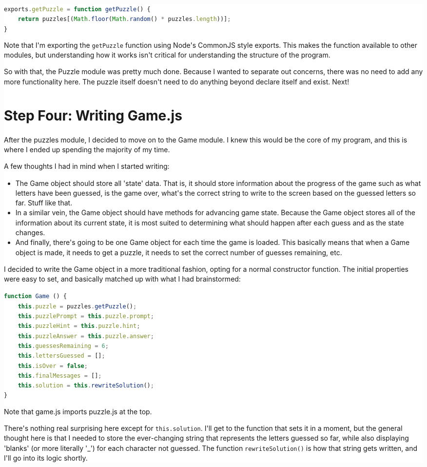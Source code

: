 ```javascript
exports.getPuzzle = function getPuzzle() {
    return puzzles[(Math.floor(Math.random() * puzzles.length))];
}
```
Note that I'm exporting the `getPuzzle` function using Node's CommonJS style exports. This makes the function available to other modules, but understanding how it works isn't critical for understanding the structure of the program.

So with that, the Puzzle module was pretty much done. Because I wanted to separate out concerns, there was no need to add any more functionality here. The puzzle itself doesn't need to do anything beyond declare itself and exist. Next!

# Step Four: Writing Game.js
After the puzzles module, I decided to move on to the Game module. I knew this would be the core of my program, and this is where I ended up spending the majority of my time.

A few thoughts I had in mind when I started writing:
- The Game object should store all 'state' data. That is, it should store information about the progress of the game such as what letters have been guessed, is the game over, what's the correct string to write to the screen based on the guessed letters so far. Stuff like that.
- In a similar vein, the Game object should have methods for advancing game state. Because the Game object stores all of the information about its current state, it is most suited to determining what should happen after each guess and as the state changes.
- And finally, there's going to be one Game object for each time the game is loaded. This basically means that when a Game object is made, it needs to get a puzzle, it needs to set the correct number of guesses remaining, etc.

I decided to write the Game object in a more traditional fashion, opting for a normal constructor function. The initial properties were easy to set, and basically matched up with what I had brainstormed:

```javascript
function Game () {
    this.puzzle = puzzles.getPuzzle();
    this.puzzlePrompt = this.puzzle.prompt;
    this.puzzleHint = this.puzzle.hint;
    this.puzzleAnswer = this.puzzle.answer;
    this.guessesRemaining = 6;
    this.lettersGuessed = [];
    this.isOver = false;
    this.finalMessages = [];
    this.solution = this.rewriteSolution();
}
```
Note that game.js imports puzzle.js at the top.

There's nothing real surprising here except for `this.solution`. I'll get to the function that sets it in a moment, but the general thought here is that I needed to store the ever-changing string that represents the letters guessed so far, while also displaying 'blanks' (or more literally '_') for each character not guessed. The function `rewriteSolution()` is how that string gets written, and I'll go into its logic shortly.
